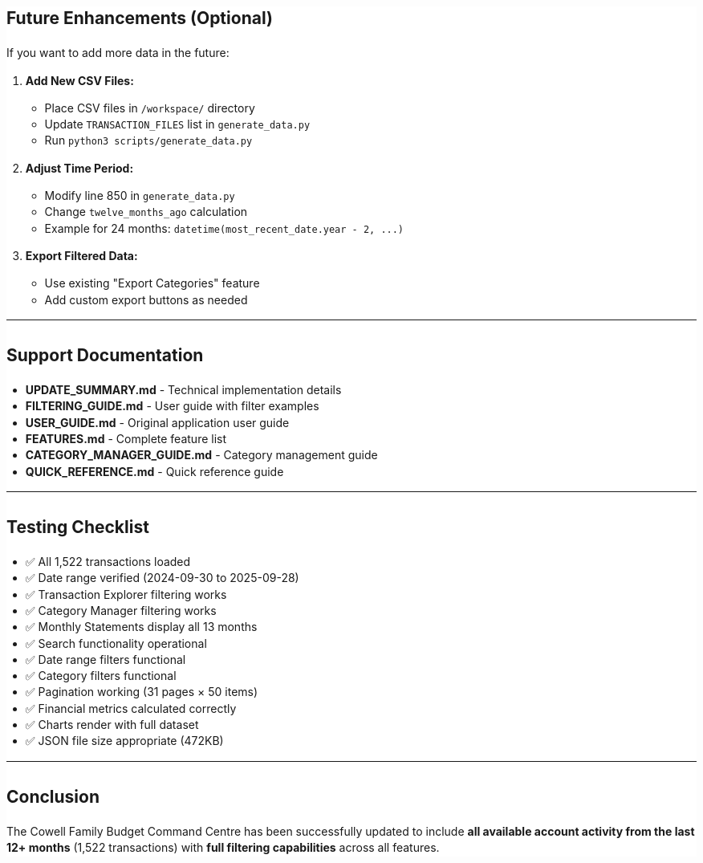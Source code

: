 
## Future Enhancements (Optional)

If you want to add more data in the future:

1. **Add New CSV Files:**
   - Place CSV files in `/workspace/` directory
   - Update `TRANSACTION_FILES` list in `generate_data.py`
   - Run `python3 scripts/generate_data.py`

2. **Adjust Time Period:**
   - Modify line 850 in `generate_data.py`
   - Change `twelve_months_ago` calculation
   - Example for 24 months: `datetime(most_recent_date.year - 2, ...)`

3. **Export Filtered Data:**
   - Use existing "Export Categories" feature
   - Add custom export buttons as needed

---

## Support Documentation

- **UPDATE_SUMMARY.md** - Technical implementation details
- **FILTERING_GUIDE.md** - User guide with filter examples
- **USER_GUIDE.md** - Original application user guide
- **FEATURES.md** - Complete feature list
- **CATEGORY_MANAGER_GUIDE.md** - Category management guide
- **QUICK_REFERENCE.md** - Quick reference guide

---

## Testing Checklist

- ✅ All 1,522 transactions loaded
- ✅ Date range verified (2024-09-30 to 2025-09-28)
- ✅ Transaction Explorer filtering works
- ✅ Category Manager filtering works
- ✅ Monthly Statements display all 13 months
- ✅ Search functionality operational
- ✅ Date range filters functional
- ✅ Category filters functional
- ✅ Pagination working (31 pages × 50 items)
- ✅ Financial metrics calculated correctly
- ✅ Charts render with full dataset
- ✅ JSON file size appropriate (472KB)

---

## Conclusion

The Cowell Family Budget Command Centre has been successfully updated to include **all available account activity from the last 12+ months** (1,522 transactions) with **full filtering capabilities** across all features.
